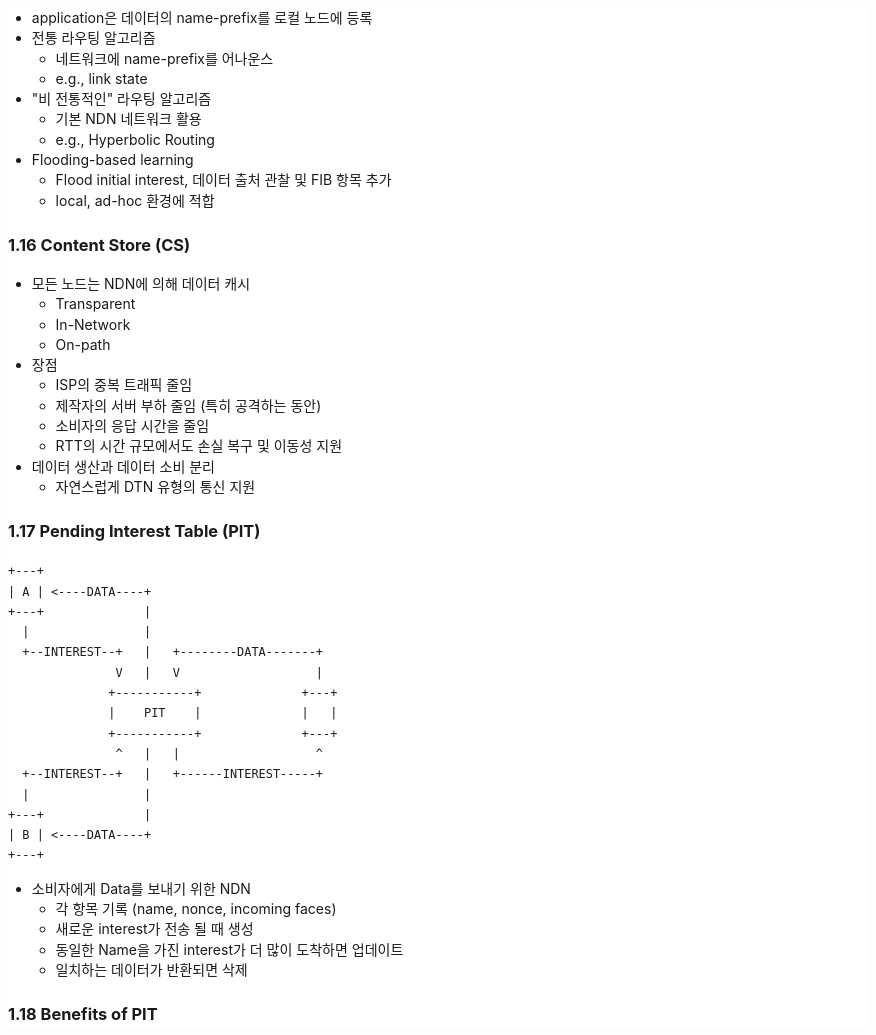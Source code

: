 - application은 데이터의 name-prefix를 로컬 노드에 등록
- 전통 라우팅 알고리즘
  - 네트워크에 name-prefix를 어나운스
  - e.g., link state
- "비 전통적인" 라우팅 알고리즘
  - 기본 NDN 네트워크 활용
  - e.g., Hyperbolic Routing
- Flooding-based learning
  - Flood initial interest, 데이터 출처 관찰 및 FIB 항목 추가
  - local, ad-hoc 환경에 적합

### 1.16 Content Store (CS)

- 모든 노드는 NDN에 의해 데이터 캐시
  - Transparent
  - In-Network
  - On-path
- 장점
  - ISP의 중복 트래픽 줄임
  - 제작자의 서버 부하 줄임 (특히 공격하는 동안)
  - 소비자의 응답 시간을 줄임
  - RTT의 시간 규모에서도 손실 복구 및 이동성 지원
- 데이터 생산과 데이터 소비 분리
  - 자연스럽게 DTN 유형의 통신 지원

### 1.17 Pending Interest Table (PIT)

```tex
+---+
| A | <----DATA----+
+---+              |
  |                |
  +--INTEREST--+   |   +--------DATA-------+
               V   |   V                   |
              +-----------+              +---+
              |    PIT    |              |   |
              +-----------+              +---+
               ^   |   |                   ^
  +--INTEREST--+   |   +------INTEREST-----+
  |                |
+---+              |
| B | <----DATA----+
+---+
```

- 소비자에게 Data를 보내기 위한 NDN
  - 각 항목 기록 (name, nonce, incoming faces)
  - 새로운 interest가 전송 될 때 생성
  - 동일한 Name을 가진 interest가 더 많이 도착하면 업데이트
  - 일치하는 데이터가 반환되면 삭제

### 1.18 Benefits of PIT
